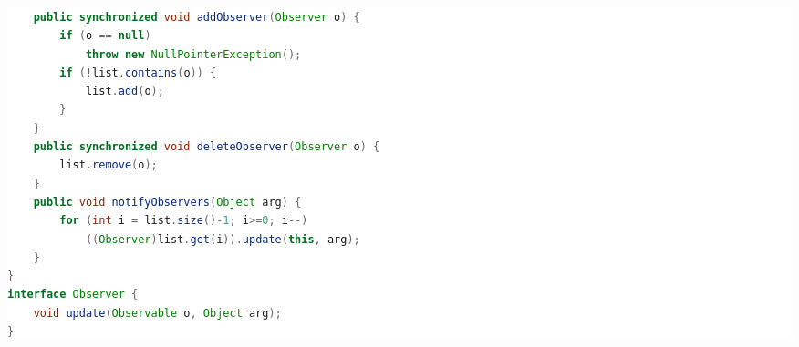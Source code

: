 ```java
    public synchronized void addObserver(Observer o) {
        if (o == null)
            throw new NullPointerException();
        if (!list.contains(o)) {
            list.add(o);
        }
    }
    public synchronized void deleteObserver(Observer o) {
        list.remove(o);
    }
    public void notifyObservers(Object arg) {
        for (int i = list.size()-1; i>=0; i--)
            ((Observer)list.get(i)).update(this, arg);
    }
}
interface Observer {
    void update(Observable o, Object arg);
}
```

